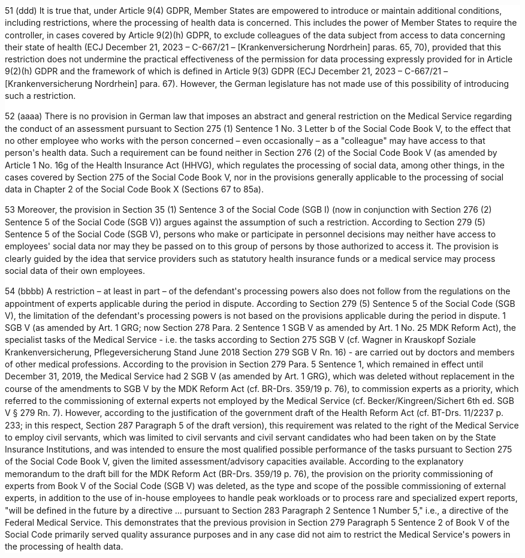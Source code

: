 51 (ddd) It is true that, under Article 9(4) GDPR, Member States are empowered to introduce or maintain additional conditions, including restrictions, where the processing of health data is concerned. This includes the power of Member States to require the controller, in cases covered by Article 9(2)(h) GDPR, to exclude colleagues of the data subject from access to data concerning their state of health (ECJ December 21, 2023 – C-667/21 – \[Krankenversicherung Nordrhein\] paras. 65, 70), provided that this restriction does not undermine the practical effectiveness of the permission for data processing expressly provided for in Article 9(2)(h) GDPR and the framework of which is defined in Article 9(3) GDPR (ECJ December 21, 2023 – C-667/21 – \[Krankenversicherung Nordrhein\] para. 67). However, the German legislature has not made use of this possibility of introducing such a restriction.

52 (aaaa) There is no provision in German law that imposes an abstract and general restriction on the Medical Service regarding the conduct of an assessment pursuant to Section 275 (1) Sentence 1 No. 3 Letter b of the Social Code Book V, to the effect that no other employee who works with the person concerned – even occasionally – as a "colleague" may have access to that person's health data. Such a requirement can be found neither in Section 276 (2) of the Social Code Book V (as amended by Article 1 No. 16g of the Health Insurance Act (HHVG), which regulates the processing of social data, among other things, in the cases covered by Section 275 of the Social Code Book V, nor in the provisions generally applicable to the processing of social data in Chapter 2 of the Social Code Book X (Sections 67 to 85a).

53 Moreover, the provision in Section 35 (1) Sentence 3 of the Social Code (SGB I) (now in conjunction with Section 276 (2) Sentence 5 of the Social Code (SGB V)) argues against the assumption of such a restriction. According to Section 279 (5) Sentence 5 of the Social Code (SGB V), persons who make or participate in personnel decisions may neither have access to employees' social data nor may they be passed on to this group of persons by those authorized to access it. The provision is clearly guided by the idea that service providers such as statutory health insurance funds or a medical service may process social data of their own employees.

54 (bbbb) A restriction – at least in part – of the defendant's processing powers also does not follow from the regulations on the appointment of experts applicable during the period in dispute. According to Section 279 (5) Sentence 5 of the Social Code (SGB V), the limitation of the defendant's processing powers is not based on the provisions applicable during the period in dispute. 1 SGB V (as amended by Art. 1 GRG; now Section 278 Para. 2 Sentence 1 SGB V as amended by Art. 1 No. 25 MDK Reform Act), the specialist tasks of the Medical Service - i.e. the tasks according to Section 275 SGB V (cf. Wagner in Krauskopf Soziale Krankenversicherung, Pflegeversicherung Stand June 2018 Section 279 SGB V Rn. 16) - are carried out by doctors and members of other medical professions. According to the provision in Section 279 Para. 5 Sentence 1, which remained in effect until December 31, 2019, the Medical Service had 2 SGB V (as amended by Art. 1 GRG), which was deleted without replacement in the course of the amendments to SGB V by the MDK Reform Act (cf. BR-Drs. 359/19 p. 76), to commission experts as a priority, which referred to the commissioning of external experts not employed by the Medical Service (cf. Becker/Kingreen/Sichert 6th ed. SGB V § 279 Rn. 7). However, according to the justification of the government draft of the Health Reform Act (cf. BT-Drs. 11/2237 p. 233; in this respect, Section 287 Paragraph 5 of the draft version), this requirement was related to the right of the Medical Service to employ civil servants, which was limited to civil servants and civil servant candidates who had been taken on by the State Insurance Institutions, and was intended to ensure the most qualified possible performance of the tasks pursuant to Section 275 of the Social Code Book V, given the limited assessment/advisory capacities available. According to the explanatory memorandum to the draft bill for the MDK Reform Act (BR-Drs. 359/19 p. 76), the provision on the priority commissioning of experts from Book V of the Social Code (SGB V) was deleted, as the type and scope of the possible commissioning of external experts, in addition to the use of in-house employees to handle peak workloads or to process rare and specialized expert reports, "will be defined in the future by a directive ... pursuant to Section 283 Paragraph 2 Sentence 1 Number 5," i.e., a directive of the Federal Medical Service. This demonstrates that the previous provision in Section 279 Paragraph 5 Sentence 2 of Book V of the Social Code primarily served quality assurance purposes and in any case did not aim to restrict the Medical Service's powers in the processing of health data.
